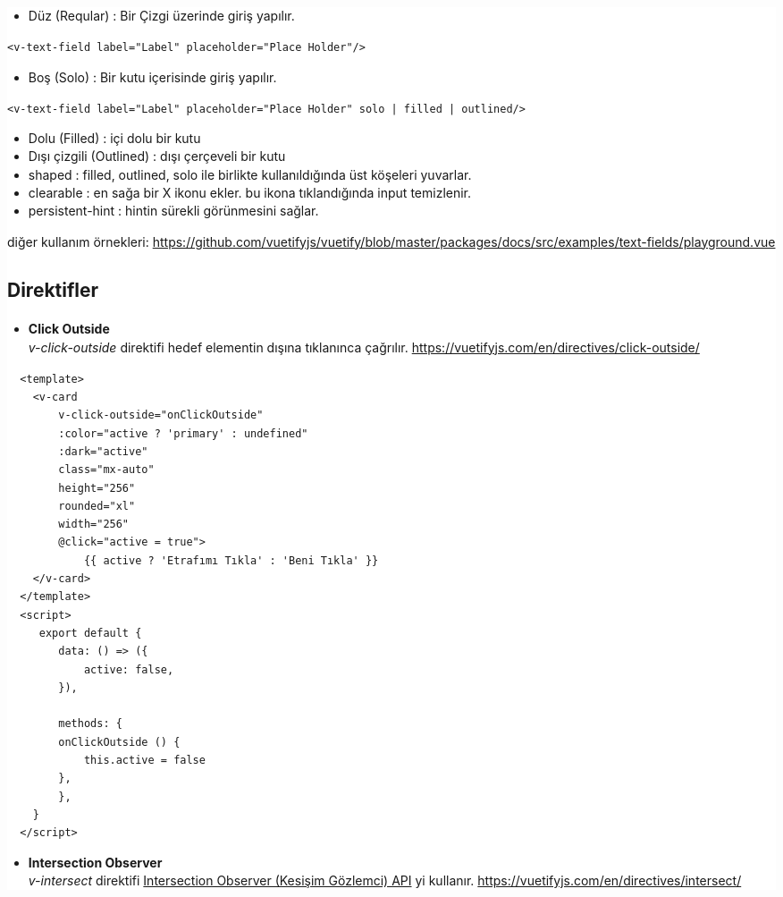 - Düz (Reqular) : Bir Çizgi üzerinde giriş yapılır. 
```        
<v-text-field label="Label" placeholder="Place Holder"/>
```                   
- Boş (Solo) : Bir kutu içerisinde giriş yapılır.
```        
<v-text-field label="Label" placeholder="Place Holder" solo | filled | outlined/>
```                
- Dolu (Filled) : içi dolu bir kutu 
- Dışı çizgili (Outlined) : dışı çerçeveli bir kutu 
- shaped : filled, outlined, solo ile birlikte kullanıldığında üst köşeleri yuvarlar. 
- clearable : en sağa bir X ikonu ekler. bu ikona tıklandığında input temizlenir. 
- persistent-hint : hintin sürekli görünmesini sağlar. 

diğer kullanım örnekleri:
<https://github.com/vuetifyjs/vuetify/blob/master/packages/docs/src/examples/text-fields/playground.vue>
## Direktifler
- **Click Outside** 
<br>*v-click-outside* direktifi hedef elementin dışına tıklanınca çağrılır.
<https://vuetifyjs.com/en/directives/click-outside/>
```
  <template>
    <v-card 
        v-click-outside="onClickOutside"
        :color="active ? 'primary' : undefined"
        :dark="active"
        class="mx-auto"
        height="256"
        rounded="xl"
        width="256"
        @click="active = true">
            {{ active ? 'Etrafımı Tıkla' : 'Beni Tıkla' }}
    </v-card>
  </template>
  <script>
     export default {
        data: () => ({
            active: false,
        }),

        methods: {
        onClickOutside () {
            this.active = false
        },
        },
    }
  </script>  
```
- **Intersection Observer**
<br> *v-intersect* direktifi [Intersection Observer (Kesişim Gözlemci) API][ioa] yi kullanır. 
<https://vuetifyjs.com/en/directives/intersect/>


[vuetify]: https://vuetifyjs.com/en/ 
[material1]: https://materializecss.com/
[material]: https://material.io/components
[vue]: http://vuejs.org
[john]: https://github.com/johnleider
[ioa]: https://developer.mozilla.org/en-US/docs/Web/API/Intersection_Observer_API
[moa]: https://developer.mozilla.org/en-US/docs/Web/API/MutationObserver
[v-alert]: https://vuetifyjs.com/en/components/alerts/
[v-app]: https://vuetifyjs.com/en/components/application/
[v-resp]: https://vuetifyjs.com/en/components/aspect-ratios/
[v-avatar]: https://vuetifyjs.com/en/components/avatars/
[v-badge]: https://vuetifyjs.com/en/components/badges/
[v-banner]: https://vuetifyjs.com/en/components/banners/
[v-app-bar]: https://vuetifyjs.com/en/components/app-bars/
[v-toolbar]: https://vuetifyjs.com/en/components/toolbars/
[v-system-bar]: https://vuetifyjs.com/en/components/system-bars/
[v-bottom-navigation]: https://vuetifyjs.com/en/components/bottom-navigation/
[v-bottom-sheet]: https://vuetifyjs.com/en/components/bottom-sheets/
[v-breadcrumbs]: https://vuetifyjs.com/en/components/breadcrumbs/
[v-btn]: https://vuetifyjs.com/en/components/buttons/
[v-speed-dial]: https://vuetifyjs.com/en/components/floating-action-buttons/#buttons-floating-action-button
[v-calendar]: https://vuetifyjs.com/en/components/calendars/
[v-card]: https://vuetifyjs.com/en/components/cards/
[v-carousel]: https://vuetifyjs.com/en/components/carousels/
[v-chip]: https://vuetifyjs.com/en/components/chips/
[v-dialog]: https://vuetifyjs.com/en/components/dialogs/
[v-divider]: https://vuetifyjs.com/en/components/dividers/
[v-expansion-panel]: https://vuetifyjs.com/en/components/expansion-panels/
[v-footer]: https://vuetifyjs.com/en/components/footer/
[v-container]: https://vuetifyjs.com/en/components/grids/
[v-btn-toggle]: https://vuetifyjs.com/en/components/button-groups/
[v-chip-group]: https://vuetifyjs.com/en/components/chip-groups/
[v-item-group]: https://vuetifyjs.com/en/components/item-groups/
[v-list-item-group]: https://vuetifyjs.com/en/components/list-item-groups/
[v-slide-group]: https://vuetifyjs.com/en/components/slide-groups/
[v-window]: https://vuetifyjs.com/en/components/windows/
[v-hover]: https://vuetifyjs.com/en/components/hover/
[v-icon]: https://vuetifyjs.com/en/components/icons/
[v-img]: https://vuetifyjs.com/en/components/images/
[v-lazy]: https://vuetifyjs.com/en/components/lazy/
[v-list]: https://vuetifyjs.com/en/components/lists/
[v-menu]: https://vuetifyjs.com/en/components/menus/
[v-navigation-drawer]: https://vuetifyjs.com/en/components/navigation-drawers/
[v-overlay]: https://vuetifyjs.com/en/components/overlays/
[v-pagination]: https://vuetifyjs.com/en/components/paginations/
[v-parallax]: https://vuetifyjs.com/en/components/parallax/
[v-color-picker]: https://vuetifyjs.com/en/components/color-pickers/
[v-date-picker]: https://vuetifyjs.com/en/components/date-pickers/
[v-time-picker]: https://vuetifyjs.com/en/components/time-pickers/
[v-progress-circular]: https://vuetifyjs.com/en/components/progress-circular/
[v-progress-linear]: https://vuetifyjs.com/en/components/progress-linear/
[v-rating]: https://vuetifyjs.com/en/components/ratings/
[v-sheet]: https://vuetifyjs.com/en/components/sheets/
[v-skeleton-loader]: https://vuetifyjs.com/en/components/skeleton-loaders/
[v-snackbar]: https://vuetifyjs.com/en/components/snackbars/
[v-sparkline]: https://vuetifyjs.com/en/components/sparklines/
[v-stepper]: https://vuetifyjs.com/en/components/steppers/
[v-subheader]: https://vuetifyjs.com/en/components/subheaders/
[v-data-iterator]: https://vuetifyjs.com/en/components/data-iterators/
[v-simple-table]: https://vuetifyjs.com/en/components/simple-tables/
[v-data-table]: https://vuetifyjs.com/en/components/data-tables/
[v-tabs]: https://vuetifyjs.com/en/components/tabs/
[v-timeline]: https://vuetifyjs.com/en/components/timelines/
[v-tooltip]: https://vuetifyjs.com/en/components/tooltips/
[v-treeview]: https://vuetifyjs.com/en/components/treeview/
[v-virtual-scroll]: https://vuetifyjs.com/en/components/virtual-scrollers/
[v-input]: https://vuetifyjs.com/en/components/inputs/
[v-text-field]: https://vuetifyjs.com/en/components/text-fields/
[v-autocomplete]: https://vuetifyjs.com/en/components/autocompletes/
[v-combobox]: https://vuetifyjs.com/en/components/combobox/
[v-file-input]: https://vuetifyjs.com/en/components/file-inputs/
[v-form]: https://vuetifyjs.com/en/components/forms/
[v-overflow-btn]: https://vuetifyjs.com/en/components/overflow-btns/
[v-select]: https://vuetifyjs.com/en/components/selects/
[v-slider]: https://vuetifyjs.com/en/components/sliders/
[v-textarea]: https://vuetifyjs.com/en/components/textarea/